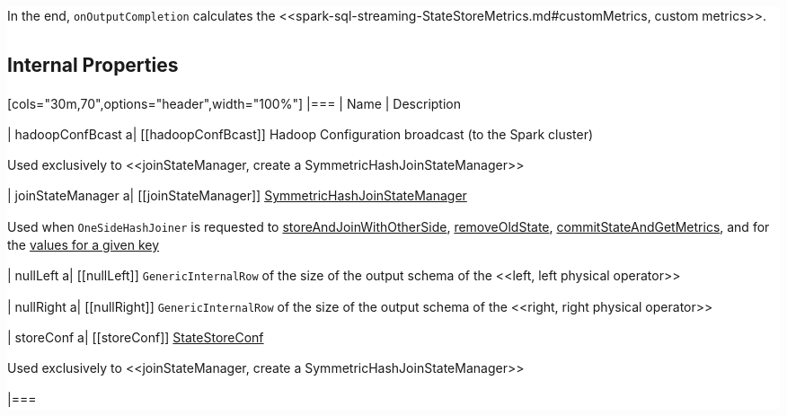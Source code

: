 In the end, `onOutputCompletion` calculates the <<spark-sql-streaming-StateStoreMetrics.md#customMetrics, custom metrics>>.

## Internal Properties

[cols="30m,70",options="header",width="100%"]
|===
| Name
| Description

| hadoopConfBcast
a| [[hadoopConfBcast]] Hadoop Configuration broadcast (to the Spark cluster)

Used exclusively to <<joinStateManager, create a SymmetricHashJoinStateManager>>

| joinStateManager
a| [[joinStateManager]] [SymmetricHashJoinStateManager](../SymmetricHashJoinStateManager.md)

Used when `OneSideHashJoiner` is requested to [storeAndJoinWithOtherSide](../OneSideHashJoiner.md#storeAndJoinWithOtherSide), [removeOldState](../OneSideHashJoiner.md#removeOldState), [commitStateAndGetMetrics](../OneSideHashJoiner.md#commitStateAndGetMetrics), and for the [values for a given key](../OneSideHashJoiner.md#get)

| nullLeft
a| [[nullLeft]] `GenericInternalRow` of the size of the output schema of the <<left, left physical operator>>

| nullRight
a| [[nullRight]] `GenericInternalRow` of the size of the output schema of the <<right, right physical operator>>

| storeConf
a| [[storeConf]] [StateStoreConf](../StateStoreConf.md)

Used exclusively to <<joinStateManager, create a SymmetricHashJoinStateManager>>

|===
